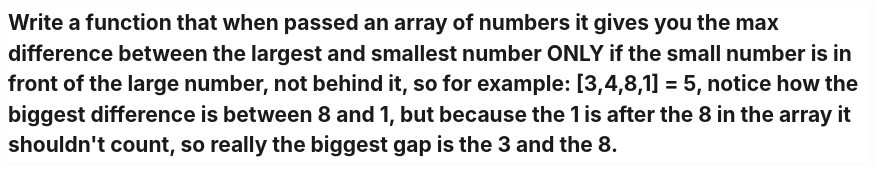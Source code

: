 ## Write a function that when passed an array of numbers it gives you the max difference between the largest and smallest number ONLY if the small number is in front of the large number, not behind it, so for example: [3,4,8,1] = 5, notice how the biggest difference is between 8 and 1, but because the 1 is after the 8 in the array it shouldn't count, so really the biggest gap is the 3 and the 8.
